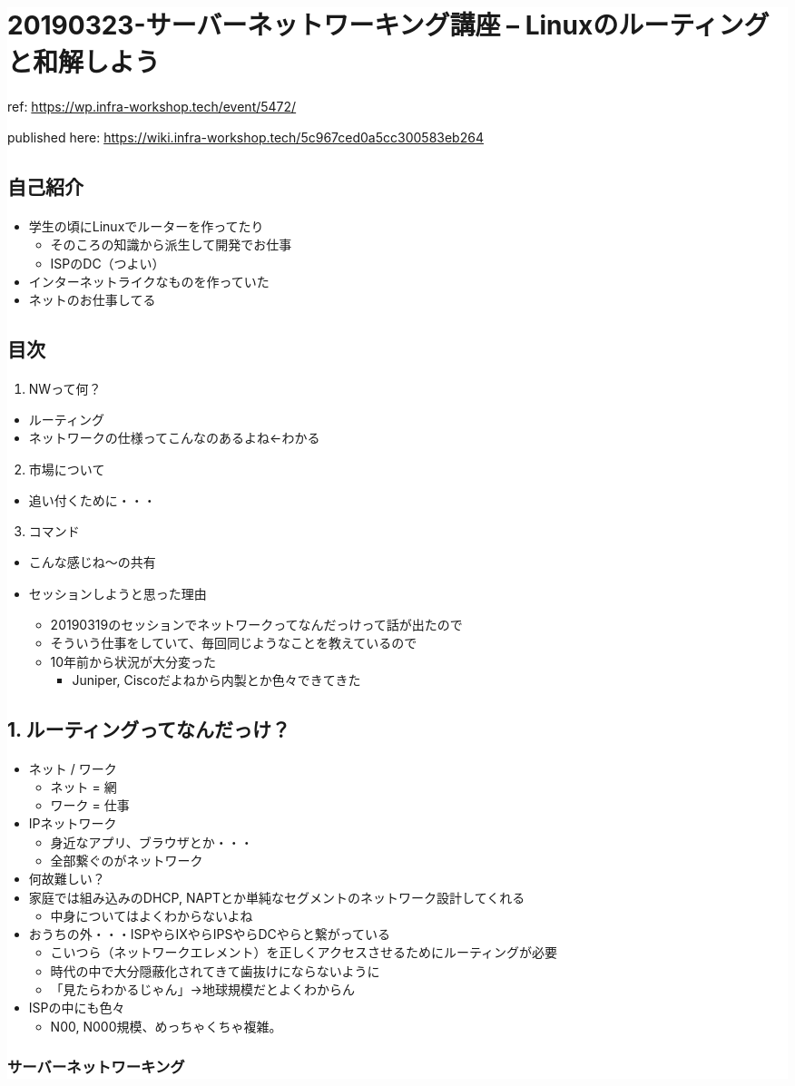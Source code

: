 # 20190323-サーバーネットワーキング講座 – Linuxのルーティングと和解しよう

ref: https://wp.infra-workshop.tech/event/5472/

published here: https://wiki.infra-workshop.tech/5c967ced0a5cc300583eb264

## 自己紹介

* 学生の頃にLinuxでルーターを作ってたり
  * そのころの知識から派生して開発でお仕事
  * ISPのDC（つよい）
* インターネットライクなものを作っていた
* ネットのお仕事してる

## 目次

1. NWって何？
  * ルーティング
  * ネットワークの仕様ってこんなのあるよね←わかる
2. 市場について
  * 追い付くために・・・
3. コマンド
  * こんな感じね～の共有

* セッションしようと思った理由
  * 20190319のセッションでネットワークってなんだっけって話が出たので
  * そういう仕事をしていて、毎回同じようなことを教えているので
  * 10年前から状況が大分変った
    * Juniper, Ciscoだよねから内製とか色々できてきた

## 1. ルーティングってなんだっけ？

* ネット / ワーク
  * ネット = 網
  * ワーク = 仕事
* IPネットワーク
  * 身近なアプリ、ブラウザとか・・・
  * 全部繋ぐのがネットワーク
* 何故難しい？
* 家庭では組み込みのDHCP, NAPTとか単純なセグメントのネットワーク設計してくれる
  * 中身についてはよくわからないよね
* おうちの外・・・ISPやらIXやらIPSやらDCやらと繋がっている
  * こいつら（ネットワークエレメント）を正しくアクセスさせるためにルーティングが必要
  * 時代の中で大分隠蔽化されてきて歯抜けにならないように
  * 「見たらわかるじゃん」→地球規模だとよくわからん
* ISPの中にも色々
  * N00, N000規模、めっちゃくちゃ複雑。

### サーバーネットワーキング
